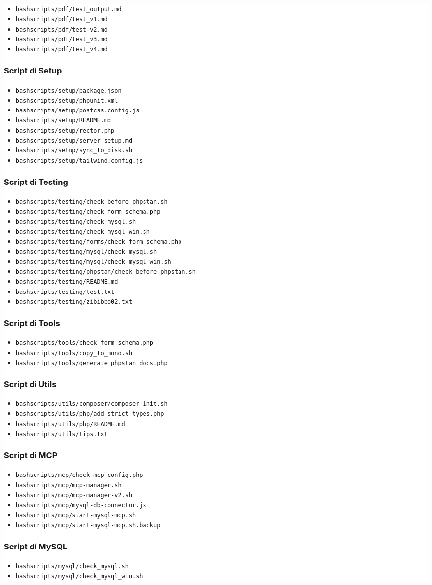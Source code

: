 - `bashscripts/pdf/test_output.md`
- `bashscripts/pdf/test_v1.md`
- `bashscripts/pdf/test_v2.md`
- `bashscripts/pdf/test_v3.md`
- `bashscripts/pdf/test_v4.md`

### Script di Setup
- `bashscripts/setup/package.json`
- `bashscripts/setup/phpunit.xml`
- `bashscripts/setup/postcss.config.js`
- `bashscripts/setup/README.md`
- `bashscripts/setup/rector.php`
- `bashscripts/setup/server_setup.md`
- `bashscripts/setup/sync_to_disk.sh`
- `bashscripts/setup/tailwind.config.js`

### Script di Testing
- `bashscripts/testing/check_before_phpstan.sh`
- `bashscripts/testing/check_form_schema.php`
- `bashscripts/testing/check_mysql.sh`
- `bashscripts/testing/check_mysql_win.sh`
- `bashscripts/testing/forms/check_form_schema.php`
- `bashscripts/testing/mysql/check_mysql.sh`
- `bashscripts/testing/mysql/check_mysql_win.sh`
- `bashscripts/testing/phpstan/check_before_phpstan.sh`
- `bashscripts/testing/README.md`
- `bashscripts/testing/test.txt`
- `bashscripts/testing/zibibbo02.txt`

### Script di Tools
- `bashscripts/tools/check_form_schema.php`
- `bashscripts/tools/copy_to_mono.sh`
- `bashscripts/tools/generate_phpstan_docs.php`

### Script di Utils
- `bashscripts/utils/composer/composer_init.sh`
- `bashscripts/utils/php/add_strict_types.php`
- `bashscripts/utils/php/README.md`
- `bashscripts/utils/tips.txt`

### Script di MCP
- `bashscripts/mcp/check_mcp_config.php`
- `bashscripts/mcp/mcp-manager.sh`
- `bashscripts/mcp/mcp-manager-v2.sh`
- `bashscripts/mcp/mysql-db-connector.js`
- `bashscripts/mcp/start-mysql-mcp.sh`
- `bashscripts/mcp/start-mysql-mcp.sh.backup`

### Script di MySQL
- `bashscripts/mysql/check_mysql.sh`
- `bashscripts/mysql/check_mysql_win.sh`
